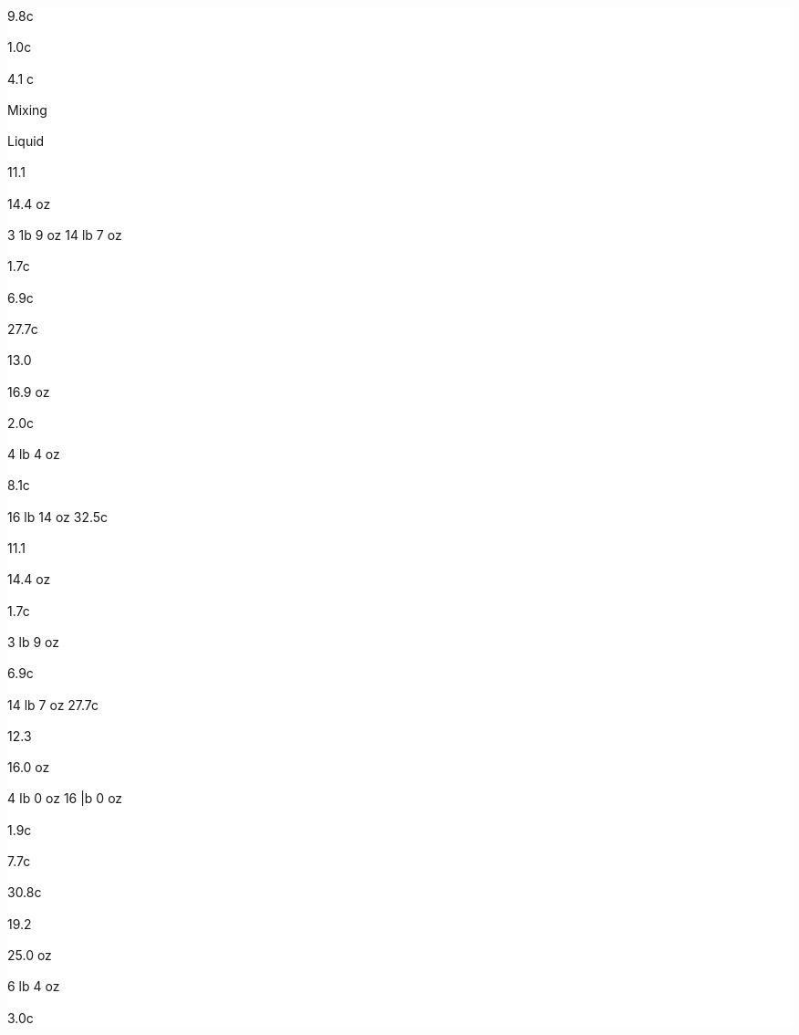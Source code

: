 9.8c

1.0c

4.1 c

Mixing

Liquid

11.1

14.4 oz

3 1b 9 oz 14 lb 7 oz

1.7c

6.9c

27.7c

13.0

16.9 oz

2.0c

4 lb 4 oz

8.1c

16 lb 14 oz 32.5c

11.1

14.4 oz

1.7c

3 lb 9 oz

6.9c

14 lb 7 oz 27.7c

12.3

16.0 oz

4 Ib 0 oz 16 |b 0 oz

1.9c

7.7c

30.8c

19.2

25.0 oz

6 lb 4 oz

3.0c
